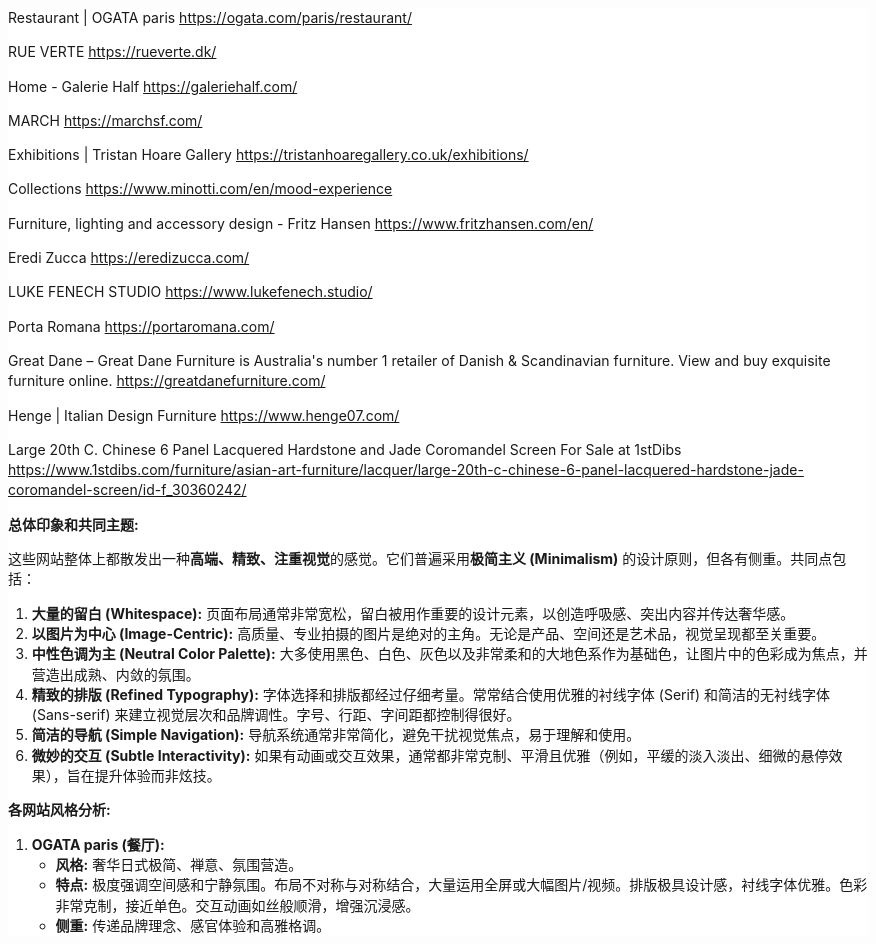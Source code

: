 Restaurant | OGATA paris
https://ogata.com/paris/restaurant/

RUE VERTE
https://rueverte.dk/

Home - Galerie Half
https://galeriehalf.com/

MARCH
https://marchsf.com/

Exhibitions | Tristan Hoare Gallery
https://tristanhoaregallery.co.uk/exhibitions/

Collections
https://www.minotti.com/en/mood-experience

Furniture, lighting and accessory design - Fritz Hansen
https://www.fritzhansen.com/en/

Eredi Zucca
https://eredizucca.com/

LUKE FENECH STUDIO
https://www.lukefenech.studio/

Porta Romana
https://portaromana.com/

Great Dane – Great Dane Furniture is Australia's number 1 retailer of Danish & Scandinavian furniture. View and buy exquisite furniture online.
https://greatdanefurniture.com/

Henge | Italian Design Furniture
https://www.henge07.com/

Large 20th C. Chinese 6 Panel Lacquered Hardstone and Jade Coromandel Screen For Sale at 1stDibs
https://www.1stdibs.com/furniture/asian-art-furniture/lacquer/large-20th-c-chinese-6-panel-lacquered-hardstone-jade-coromandel-screen/id-f_30360242/



**总体印象和共同主题:**

这些网站整体上都散发出一种**高端、精致、注重视觉**的感觉。它们普遍采用**极简主义 (Minimalism)** 的设计原则，但各有侧重。共同点包括：

1.  **大量的留白 (Whitespace):** 页面布局通常非常宽松，留白被用作重要的设计元素，以创造呼吸感、突出内容并传达奢华感。
2.  **以图片为中心 (Image-Centric):** 高质量、专业拍摄的图片是绝对的主角。无论是产品、空间还是艺术品，视觉呈现都至关重要。
3.  **中性色调为主 (Neutral Color Palette):** 大多使用黑色、白色、灰色以及非常柔和的大地色系作为基础色，让图片中的色彩成为焦点，并营造出成熟、内敛的氛围。
4.  **精致的排版 (Refined Typography):** 字体选择和排版都经过仔细考量。常常结合使用优雅的衬线字体 (Serif) 和简洁的无衬线字体 (Sans-serif) 来建立视觉层次和品牌调性。字号、行距、字间距都控制得很好。
5.  **简洁的导航 (Simple Navigation):** 导航系统通常非常简化，避免干扰视觉焦点，易于理解和使用。
6.  **微妙的交互 (Subtle Interactivity):** 如果有动画或交互效果，通常都非常克制、平滑且优雅（例如，平缓的淡入淡出、细微的悬停效果），旨在提升体验而非炫技。

**各网站风格分析:**

1.  **OGATA paris (餐厅):**
    *   **风格:** 奢华日式极简、禅意、氛围营造。
    *   **特点:** 极度强调空间感和宁静氛围。布局不对称与对称结合，大量运用全屏或大幅图片/视频。排版极具设计感，衬线字体优雅。色彩非常克制，接近单色。交互动画如丝般顺滑，增强沉浸感。
    *   **侧重:** 传递品牌理念、感官体验和高雅格调。
